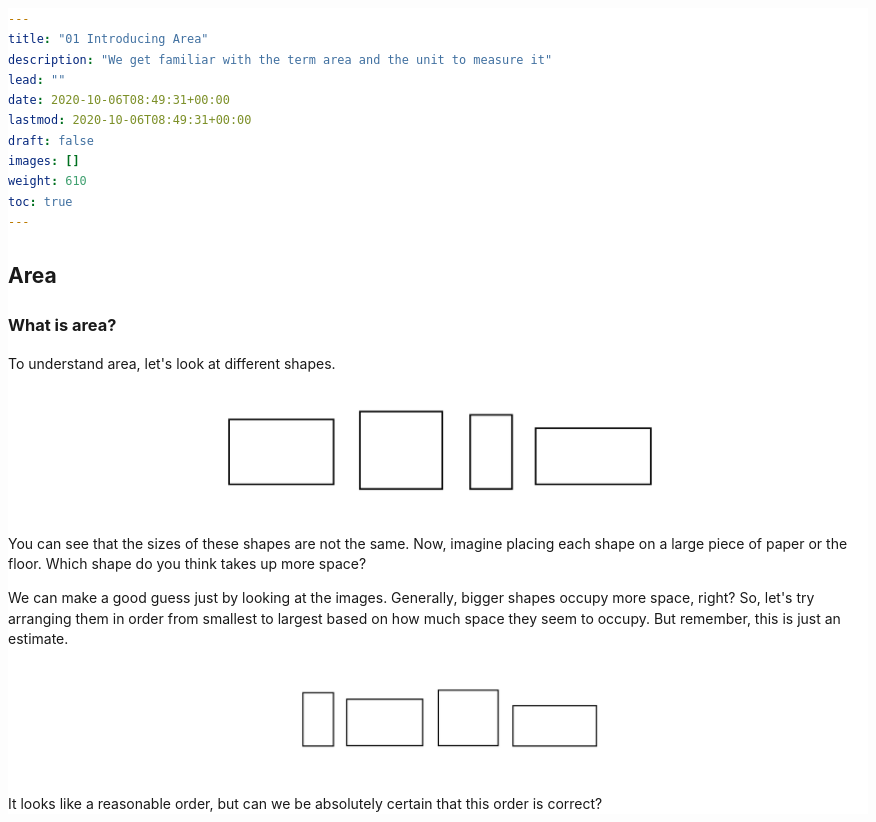 ```yaml
---
title: "01 Introducing Area"
description: "We get familiar with the term area and the unit to measure it"
lead: ""
date: 2020-10-06T08:49:31+00:00
lastmod: 2020-10-06T08:49:31+00:00
draft: false
images: []
weight: 610
toc: true
---
```



## Area
### What is area?

To understand area, let's look at different shapes.

<img src="1_1_different_shapes.png" width="500" style="display: block; margin: 0 auto;">

You can see that the sizes of these shapes are not the same. Now, imagine placing each shape on a large piece of paper or the floor. Which shape do you think takes up more space?

We can make a good guess just by looking at the images. Generally, bigger shapes occupy more space, right? So, let's try arranging them in order from smallest to largest based on how much space they seem to occupy. But remember, this is just an estimate.


<img src="1_2_shapes_arranged_ascending.png" width="500" style="display: block; margin: 0 auto;">
It looks like a reasonable order, but can we be absolutely certain that this order is correct?
